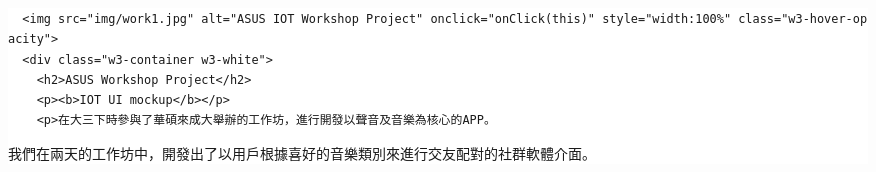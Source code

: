       <img src="img/work1.jpg" alt="ASUS IOT Workshop Project" onclick="onClick(this)" style="width:100%" class="w3-hover-opacity">
      <div class="w3-container w3-white">
	    <h2>ASUS Workshop Project</h2>
        <p><b>IOT UI mockup</b></p>
        <p>在大三下時參與了華碩來成大舉辦的工作坊，進行開發以聲音及音樂為核心的APP。

我們在兩天的工作坊中，開發出了以用戶根據喜好的音樂類別來進行交友配對的社群軟體介面。</p>
      </div>
    </div>
    <div class="w3-third w3-container w3-margin-bottom">